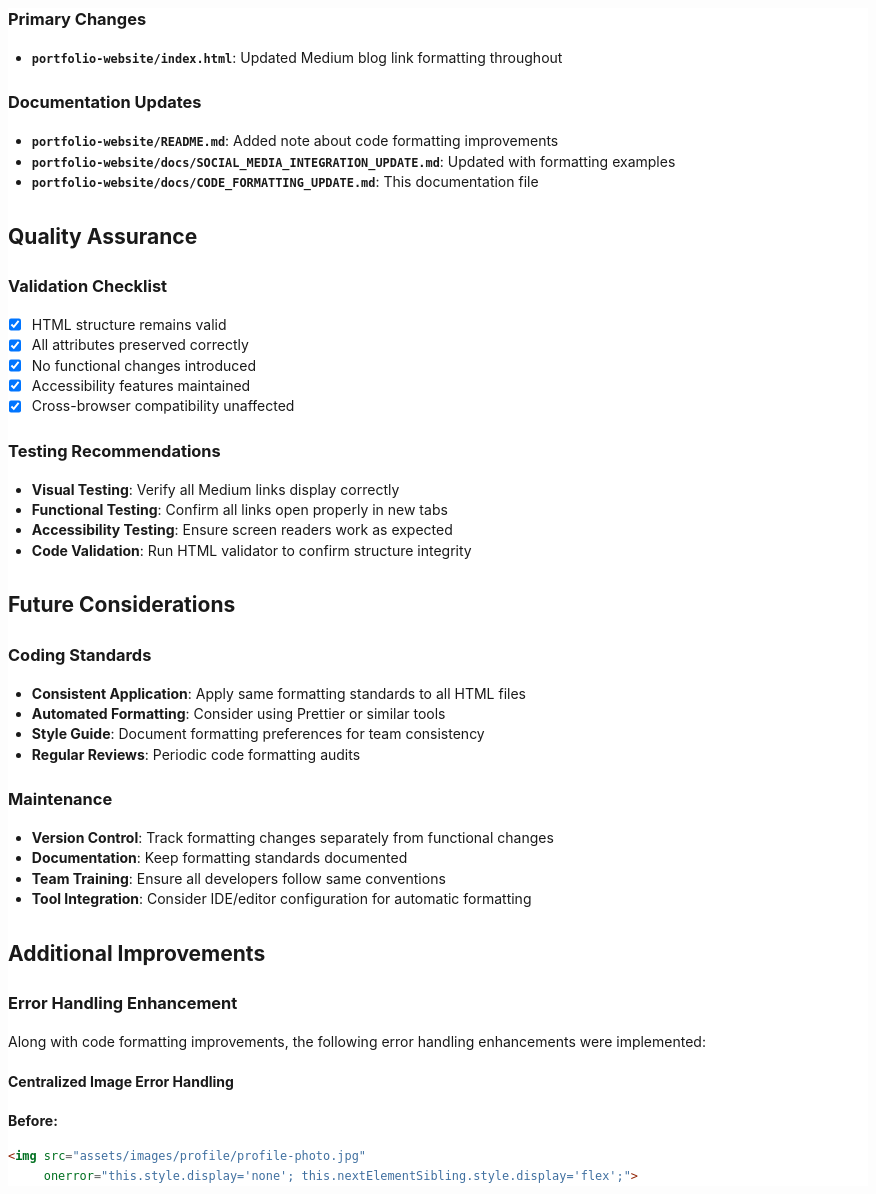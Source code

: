 ### Primary Changes
- **`portfolio-website/index.html`**: Updated Medium blog link formatting throughout

### Documentation Updates
- **`portfolio-website/README.md`**: Added note about code formatting improvements
- **`portfolio-website/docs/SOCIAL_MEDIA_INTEGRATION_UPDATE.md`**: Updated with formatting examples
- **`portfolio-website/docs/CODE_FORMATTING_UPDATE.md`**: This documentation file

## Quality Assurance

### Validation Checklist
- [x] HTML structure remains valid
- [x] All attributes preserved correctly
- [x] No functional changes introduced
- [x] Accessibility features maintained
- [x] Cross-browser compatibility unaffected

### Testing Recommendations
- **Visual Testing**: Verify all Medium links display correctly
- **Functional Testing**: Confirm all links open properly in new tabs
- **Accessibility Testing**: Ensure screen readers work as expected
- **Code Validation**: Run HTML validator to confirm structure integrity

## Future Considerations

### Coding Standards
- **Consistent Application**: Apply same formatting standards to all HTML files
- **Automated Formatting**: Consider using Prettier or similar tools
- **Style Guide**: Document formatting preferences for team consistency
- **Regular Reviews**: Periodic code formatting audits

### Maintenance
- **Version Control**: Track formatting changes separately from functional changes
- **Documentation**: Keep formatting standards documented
- **Team Training**: Ensure all developers follow same conventions
- **Tool Integration**: Consider IDE/editor configuration for automatic formatting

## Additional Improvements

### Error Handling Enhancement
Along with code formatting improvements, the following error handling enhancements were implemented:

#### Centralized Image Error Handling
**Before:**
```html
<img src="assets/images/profile/profile-photo.jpg" 
     onerror="this.style.display='none'; this.nextElementSibling.style.display='flex';">
```

